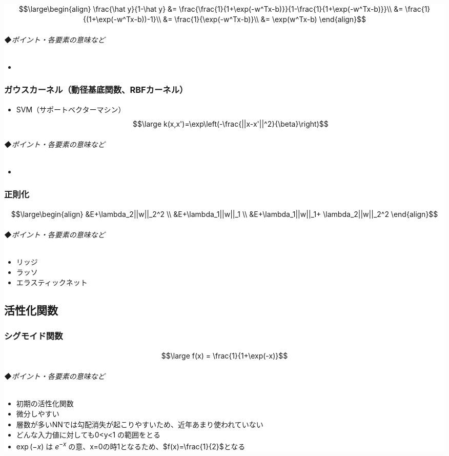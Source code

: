 $$\large\begin{align}
\frac{\hat y}{1-\hat y} &= \frac{\frac{1}{1+\exp(-w^Tx-b)}}{1-\frac{1}{1+\exp(-w^Tx-b)}}\\
&= \frac{1}{(1+\exp(-w^Tx-b))-1}\\
&= \frac{1}{\exp(-w^Tx-b)}\\
&= \exp(w^Tx-b)
\end{align}$$



###### ◆ポイント・各要素の意味など
-



### ガウスカーネル（動径基底関数、RBFカーネル）

- SVM（サポートベクターマシン）
$$\large k(x,x')=\exp\left(-\frac{||x-x'||^2}{\beta}\right)$$



###### ◆ポイント・各要素の意味など
-



### 正則化

$$\large\begin{align}
&E+\lambda_2||w||_2^2 \\
&E+\lambda_1||w||_1 \\
&E+\lambda_1||w||_1+ \lambda_2||w||_2^2
\end{align}$$



###### ◆ポイント・各要素の意味など
- リッジ
- ラッソ
- エラスティックネット


## 活性化関数

### シグモイド関数

$$\large f(x) = \frac{1}{1+\exp(-x)}$$



###### ◆ポイント・各要素の意味など
- 初期の活性化関数
- 微分しやすい
- 層数が多いNNでは勾配消失が起こりやすいため、近年あまり使われていない
- どんな入力値に対しても0<y<1 の範囲をとる
- $\exp(-x)$ は $e^{-x}$ の意、x=0の時1となるため、$f(x)=\frac{1}{2}$となる